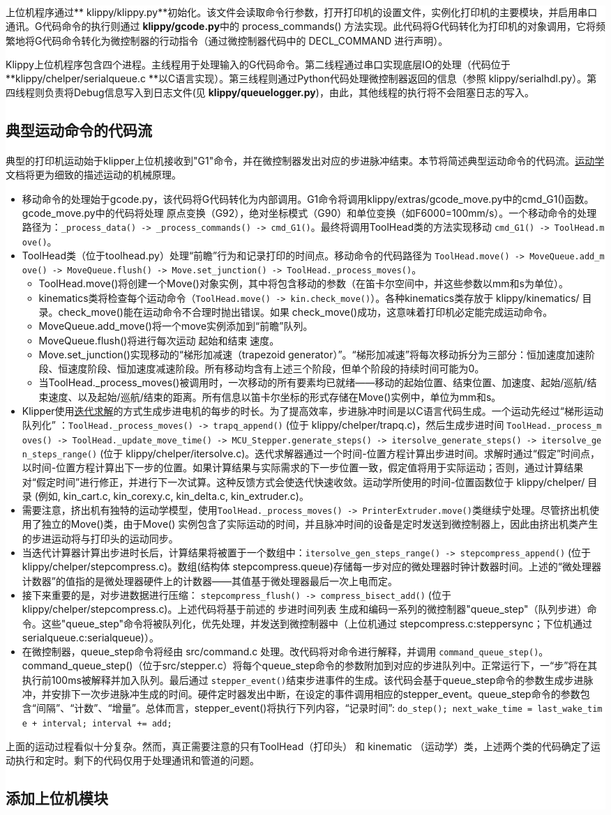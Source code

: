 上位机程序通过** klippy/klippy.py**初始化。该文件会读取命令行参数，打开打印机的设置文件，实例化打印机的主要模块，并启用串口通讯。G代码命令的执行则通过 **klippy/gcode.py**中的 process_commands() 方法实现。此代码将G代码转化为打印机的对象调用，它将频繁地将G代码命令转化为微控制器的行动指令（通过微控制器代码中的 DECL_COMMAND 进行声明）。

Klippy上位机程序包含四个进程。主线程用于处理输入的G代码命令。第二线程通过串口实现底层IO的处理（代码位于 **klippy/chelper/serialqueue.c **以C语言实现）。第三线程则通过Python代码处理微控制器返回的信息（参照 klippy/serialhdl.py）。第四线程则负责将Debug信息写入到日志文件(见 **klippy/queuelogger.py**)，由此，其他线程的执行将不会阻塞日志的写入。

## 典型运动命令的代码流

典型的打印机运动始于klipper上位机接收到"G1"命令，并在微控制器发出对应的步进脉冲结束。本节将简述典型运动命令的代码流。[运动学](Kinematics.md)文档将更为细致的描述运动的机械原理。

* 移动命令的处理始于gcode.py，该代码将G代码转化为内部调用。G1命令将调用klippy/extras/gcode_move.py中的cmd_G1()函数。gcode_move.py中的代码将处理 原点变换（G92），绝对坐标模式（G90）和单位变换（如F6000=100mm/s）。一个移动命令的处理路径为：`_process_data() -> _process_commands() -> cmd_G1()`。最终将调用ToolHead类的方法实现移动 `cmd_G1() -> ToolHead.move()`。
* ToolHead类（位于toolhead.py）处理“前瞻”行为和记录打印的时间点。移动命令的代码路径为 `ToolHead.move() -> MoveQueue.add_move() -> MoveQueue.flush() -> Move.set_junction() -> ToolHead._process_moves()`。
   * ToolHead.move()将创建一个Move()对象实例，其中将包含移动的参数（在笛卡尔空间中，并这些参数以mm和s为单位）。
   * kinematics类将检查每个运动命令（`ToolHead.move() -> kin.check_move()`）。各种kinematics类存放于 klippy/kinematics/ 目录。check_move()能在运动命令不合理时抛出错误。如果 check_move()成功，这意味着打印机必定能完成运动命令。
   * MoveQueue.add_move()将一个move实例添加到“前瞻”队列。
   * MoveQueue.flush()将进行每次运动 起始和结束 速度。
   * Move.set_junction()实现移动的“梯形加减速（trapezoid generator）”。“梯形加减速”将每次移动拆分为三部分：恒加速度加速阶段、恒速度阶段、恒加速度减速阶段。所有移动均含有上述三个阶段，但单个阶段的持续时间可能为0。
   * 当ToolHead._process_moves()被调用时，一次移动的所有要素均已就绪——移动的起始位置、结束位置、加速度、起始/巡航/结束速度、以及起始/巡航/结束的距离。所有信息以笛卡尔坐标的形式存储在Move()实例中，单位为mm和s。
* Klipper使用[迭代求解](https://en.wikipedia.org/wiki/Root-finding_algorithm)的方式生成步进电机的每步的时长。为了提高效率，步进脉冲时间是以C语言代码生成。一个运动先经过“梯形运动队列化” ：`ToolHead._process_moves() -> trapq_append()` (位于 klippy/chelper/trapq.c)，然后生成步进时间 `ToolHead._process_moves() -> ToolHead._update_move_time() -> MCU_Stepper.generate_steps() -> itersolve_generate_steps() -> itersolve_gen_steps_range()` (位于 klippy/chelper/itersolve.c)。迭代求解器通过一个时间-位置方程计算出步进时间。求解时通过“假定”时间点，以时间-位置方程计算出下一步的位置。如果计算结果与实际需求的下一步位置一致，假定值将用于实际运动；否则，通过计算结果对“假定时间”进行修正，并进行下一次试算。这种反馈方式会使迭代快速收敛。运动学所使用的时间-位置函数位于 klippy/chelper/ 目录 (例如, kin_cart.c, kin_corexy.c, kin_delta.c, kin_extruder.c)。
* 需要注意，挤出机有独特的运动学模型，使用`ToolHead._process_moves() -> PrinterExtruder.move()`类继续宁处理。尽管挤出机使用了独立的Move()类，由于Move() 实例包含了实际运动的时间，并且脉冲时间的设备是定时发送到微控制器上，因此由挤出机类产生的步进运动将与打印头的运动同步。
* 当迭代计算器计算出步进时长后，计算结果将被置于一个数组中：`itersolve_gen_steps_range() -> stepcompress_append()` (位于 klippy/chelper/stepcompress.c)。数组(结构体 stepcompress.queue)存储每一步对应的微处理器时钟计数器时间。上述的“微处理器计数器”的值指的是微处理器硬件上的计数器——其值基于微处理器最后一次上电而定。
* 接下来重要的是，对步进数据进行压缩： `stepcompress_flush() -> compress_bisect_add()` (位于 klippy/chelper/stepcompress.c)。上述代码将基于前述的 步进时间列表 生成和编码一系列的微控制器"queue_step"（队列步进）命令。这些"queue_step"命令将被队列化，优先处理，并发送到微控制器中（上位机通过 stepcompress.c:steppersync；下位机通过serialqueue.c:serialqueue)）。
* 在微控制器，queue_step命令将经由 src/command.c 处理。改代码将对命令进行解释，并调用 `command_queue_step()`。command_queue_step()（位于src/stepper.c）将每个queue_step命令的参数附加到对应的步进队列中。正常运行下，一“步”将在其执行前100ms被解释并加入队列。最后通过 `stepper_event()`结束步进事件的生成。该代码会基于queue_step命令的参数生成步进脉冲，并安排下一次步进脉冲生成的时间。硬件定时器发出中断，在设定的事件调用相应的stepper_event。queue_step命令的参数包含“间隔”、“计数”、“增量”。总体而言，stepper_event()将执行下列内容，“记录时间”: `do_step(); next_wake_time = last_wake_time + interval; interval += add;`

上面的运动过程看似十分复杂。然而，真正需要注意的只有ToolHead（打印头） 和 kinematic （运动学）类，上述两个类的代码确定了运动执行和定时。剩下的代码仅用于处理通讯和管道的问题。

## 添加上位机模块
